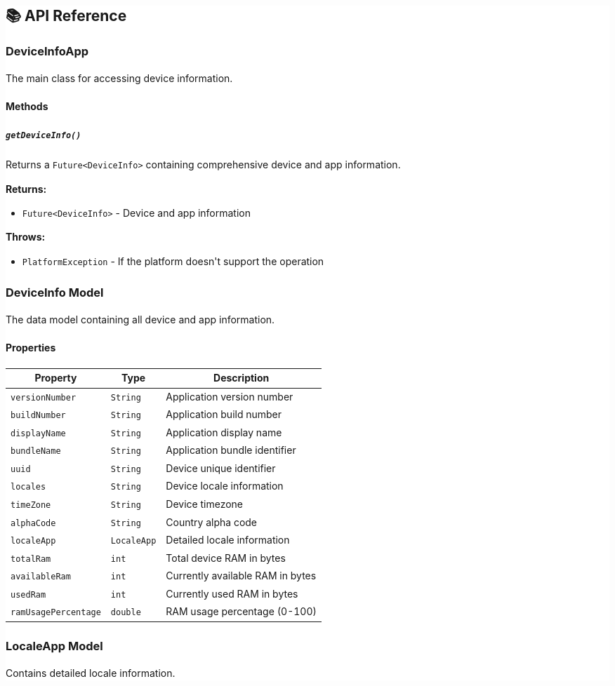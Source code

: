 ## 📚 API Reference

### DeviceInfoApp

The main class for accessing device information.

#### Methods

##### `getDeviceInfo()`

Returns a `Future<DeviceInfo>` containing comprehensive device and app information.

**Returns:**
- `Future<DeviceInfo>` - Device and app information

**Throws:**
- `PlatformException` - If the platform doesn't support the operation

### DeviceInfo Model

The data model containing all device and app information.

#### Properties

| Property | Type | Description |
|----------|------|-------------|
| `versionNumber` | `String` | Application version number |
| `buildNumber` | `String` | Application build number |
| `displayName` | `String` | Application display name |
| `bundleName` | `String` | Application bundle identifier |
| `uuid` | `String` | Device unique identifier |
| `locales` | `String` | Device locale information |
| `timeZone` | `String` | Device timezone |
| `alphaCode` | `String` | Country alpha code |
| `localeApp` | `LocaleApp` | Detailed locale information |
| `totalRam` | `int` | Total device RAM in bytes |
| `availableRam` | `int` | Currently available RAM in bytes |
| `usedRam` | `int` | Currently used RAM in bytes |
| `ramUsagePercentage` | `double` | RAM usage percentage (0-100) |

### LocaleApp Model

Contains detailed locale information.
